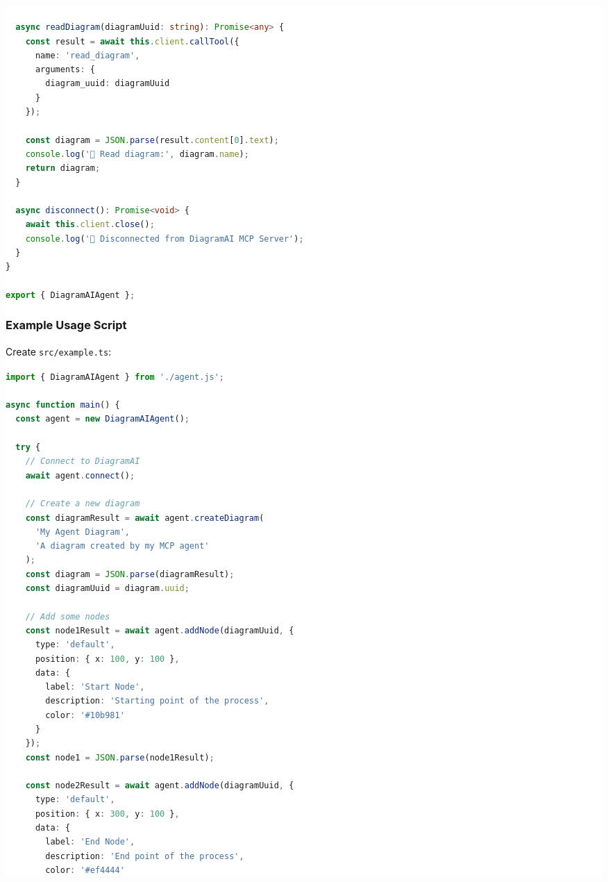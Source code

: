 ```typescript

  async readDiagram(diagramUuid: string): Promise<any> {
    const result = await this.client.callTool({
      name: 'read_diagram',
      arguments: {
        diagram_uuid: diagramUuid
      }
    });
    
    const diagram = JSON.parse(result.content[0].text);
    console.log('📖 Read diagram:', diagram.name);
    return diagram;
  }

  async disconnect(): Promise<void> {
    await this.client.close();
    console.log('🔌 Disconnected from DiagramAI MCP Server');
  }
}

export { DiagramAIAgent };
```

### Example Usage Script

Create `src/example.ts`:
```typescript
import { DiagramAIAgent } from './agent.js';

async function main() {
  const agent = new DiagramAIAgent();
  
  try {
    // Connect to DiagramAI
    await agent.connect();
    
    // Create a new diagram
    const diagramResult = await agent.createDiagram(
      'My Agent Diagram',
      'A diagram created by my MCP agent'
    );
    const diagram = JSON.parse(diagramResult);
    const diagramUuid = diagram.uuid;
    
    // Add some nodes
    const node1Result = await agent.addNode(diagramUuid, {
      type: 'default',
      position: { x: 100, y: 100 },
      data: {
        label: 'Start Node',
        description: 'Starting point of the process',
        color: '#10b981'
      }
    });
    const node1 = JSON.parse(node1Result);
    
    const node2Result = await agent.addNode(diagramUuid, {
      type: 'default',
      position: { x: 300, y: 100 },
      data: {
        label: 'End Node',
        description: 'End point of the process',
        color: '#ef4444'
```
